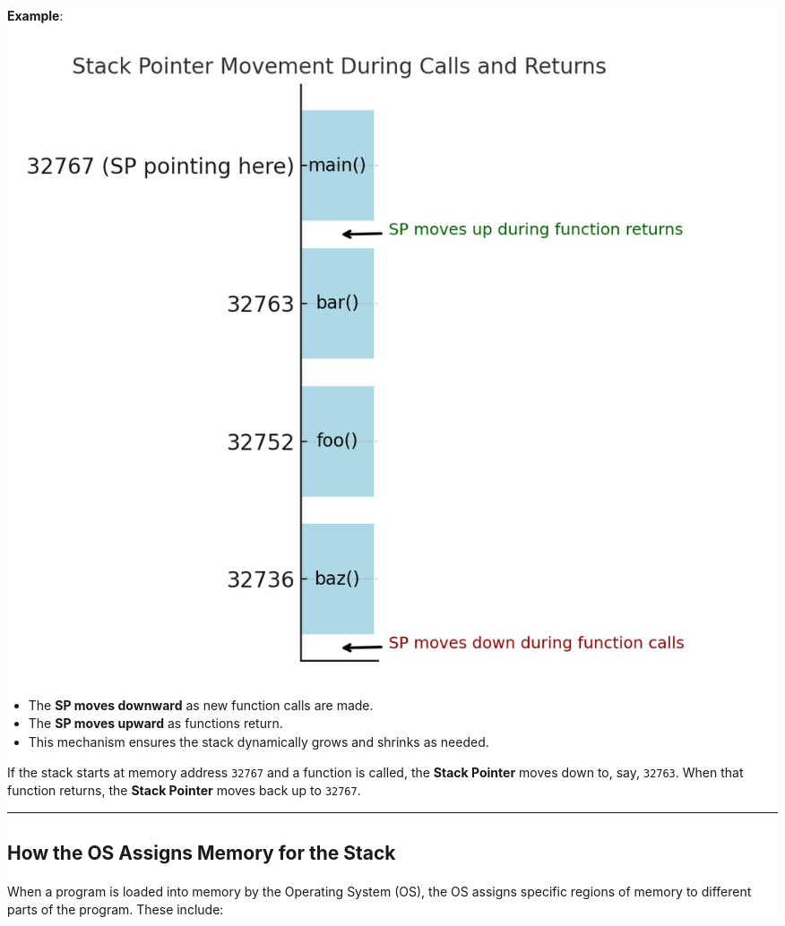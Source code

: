 **Example**:

![Stack Pointer Movement](./images/Stack_Pointer_Movement.png)

- The **SP moves downward** as new function calls are made.
- The **SP moves upward** as functions return.
- This mechanism ensures the stack dynamically grows and shrinks as needed.

If the stack starts at memory address `32767` and a function is called, the **Stack Pointer** moves down to, say, `32763`. When that function returns, the **Stack Pointer** moves back up to `32767`.

---

## How the OS Assigns Memory for the Stack

When a program is loaded into memory by the Operating System (OS), the OS assigns specific regions of memory to different parts of the program. These include:
